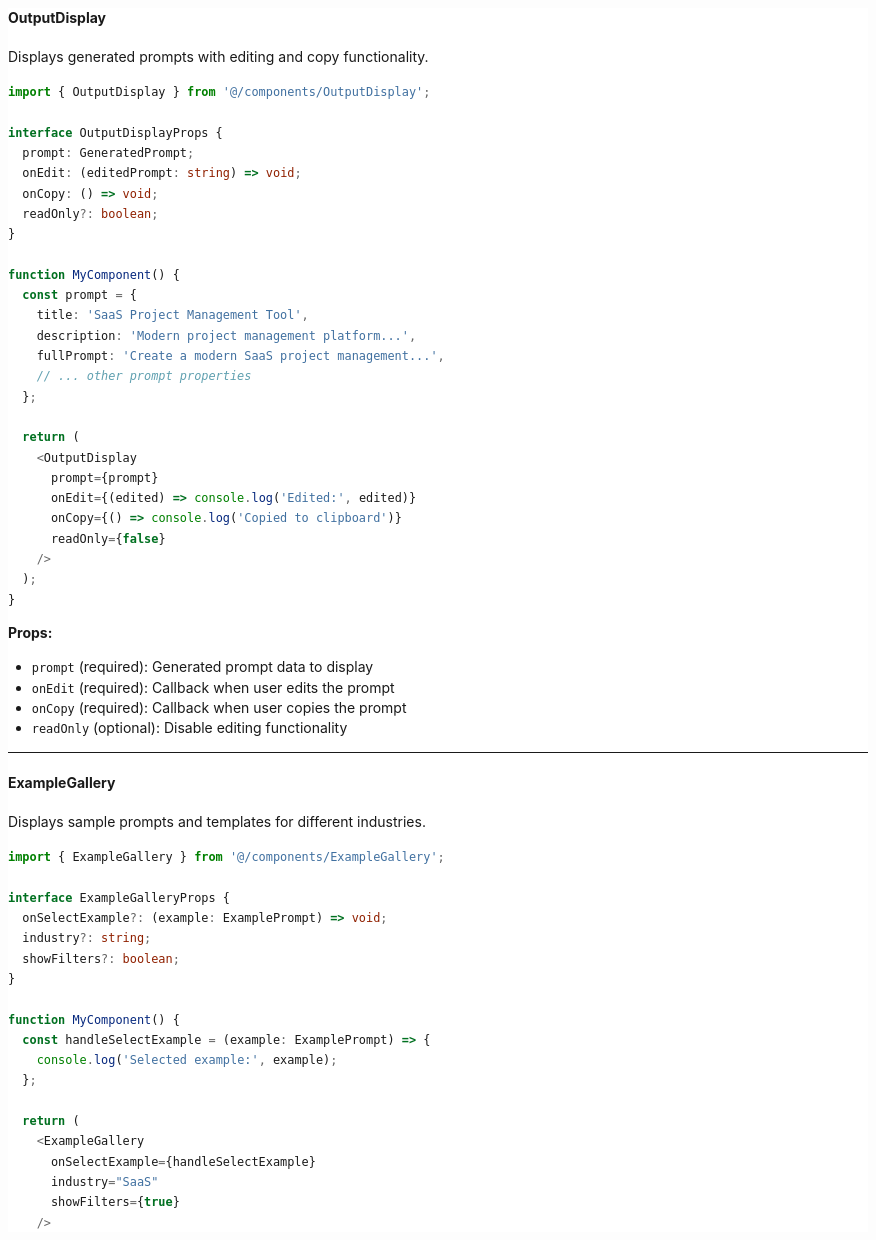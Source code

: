 
#### OutputDisplay

Displays generated prompts with editing and copy functionality.

```typescript
import { OutputDisplay } from '@/components/OutputDisplay';

interface OutputDisplayProps {
  prompt: GeneratedPrompt;
  onEdit: (editedPrompt: string) => void;
  onCopy: () => void;
  readOnly?: boolean;
}

function MyComponent() {
  const prompt = {
    title: 'SaaS Project Management Tool',
    description: 'Modern project management platform...',
    fullPrompt: 'Create a modern SaaS project management...',
    // ... other prompt properties
  };

  return (
    <OutputDisplay
      prompt={prompt}
      onEdit={(edited) => console.log('Edited:', edited)}
      onCopy={() => console.log('Copied to clipboard')}
      readOnly={false}
    />
  );
}
```

**Props:**

- `prompt` (required): Generated prompt data to display
- `onEdit` (required): Callback when user edits the prompt
- `onCopy` (required): Callback when user copies the prompt
- `readOnly` (optional): Disable editing functionality

---

#### ExampleGallery

Displays sample prompts and templates for different industries.

```typescript
import { ExampleGallery } from '@/components/ExampleGallery';

interface ExampleGalleryProps {
  onSelectExample?: (example: ExamplePrompt) => void;
  industry?: string;
  showFilters?: boolean;
}

function MyComponent() {
  const handleSelectExample = (example: ExamplePrompt) => {
    console.log('Selected example:', example);
  };

  return (
    <ExampleGallery
      onSelectExample={handleSelectExample}
      industry="SaaS"
      showFilters={true}
    />
```